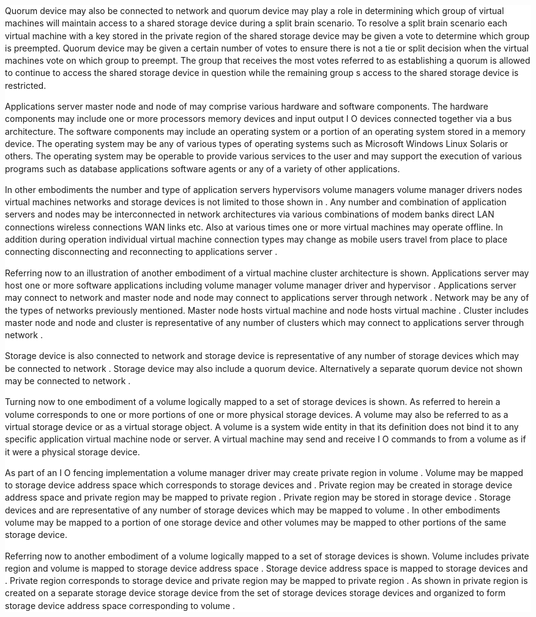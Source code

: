 Quorum device may also be connected to network and quorum device may play a role in determining which group of virtual machines will maintain access to a shared storage device during a split brain scenario. To resolve a split brain scenario each virtual machine with a key stored in the private region of the shared storage device may be given a vote to determine which group is preempted. Quorum device may be given a certain number of votes to ensure there is not a tie or split decision when the virtual machines vote on which group to preempt. The group that receives the most votes referred to as establishing a quorum is allowed to continue to access the shared storage device in question while the remaining group s access to the shared storage device is restricted.

Applications server master node and node of may comprise various hardware and software components. The hardware components may include one or more processors memory devices and input output I O devices connected together via a bus architecture. The software components may include an operating system or a portion of an operating system stored in a memory device. The operating system may be any of various types of operating systems such as Microsoft Windows Linux Solaris or others. The operating system may be operable to provide various services to the user and may support the execution of various programs such as database applications software agents or any of a variety of other applications.

In other embodiments the number and type of application servers hypervisors volume managers volume manager drivers nodes virtual machines networks and storage devices is not limited to those shown in . Any number and combination of application servers and nodes may be interconnected in network architectures via various combinations of modem banks direct LAN connections wireless connections WAN links etc. Also at various times one or more virtual machines may operate offline. In addition during operation individual virtual machine connection types may change as mobile users travel from place to place connecting disconnecting and reconnecting to applications server .

Referring now to an illustration of another embodiment of a virtual machine cluster architecture is shown. Applications server may host one or more software applications including volume manager volume manager driver and hypervisor . Applications server may connect to network and master node and node may connect to applications server through network . Network may be any of the types of networks previously mentioned. Master node hosts virtual machine and node hosts virtual machine . Cluster includes master node and node and cluster is representative of any number of clusters which may connect to applications server through network .

Storage device is also connected to network and storage device is representative of any number of storage devices which may be connected to network . Storage device may also include a quorum device. Alternatively a separate quorum device not shown may be connected to network .

Turning now to one embodiment of a volume logically mapped to a set of storage devices is shown. As referred to herein a volume corresponds to one or more portions of one or more physical storage devices. A volume may also be referred to as a virtual storage device or as a virtual storage object. A volume is a system wide entity in that its definition does not bind it to any specific application virtual machine node or server. A virtual machine may send and receive I O commands to from a volume as if it were a physical storage device.

As part of an I O fencing implementation a volume manager driver may create private region in volume . Volume may be mapped to storage device address space which corresponds to storage devices and . Private region may be created in storage device address space and private region may be mapped to private region . Private region may be stored in storage device . Storage devices and are representative of any number of storage devices which may be mapped to volume . In other embodiments volume may be mapped to a portion of one storage device and other volumes may be mapped to other portions of the same storage device.

Referring now to another embodiment of a volume logically mapped to a set of storage devices is shown. Volume includes private region and volume is mapped to storage device address space . Storage device address space is mapped to storage devices and . Private region corresponds to storage device and private region may be mapped to private region . As shown in private region is created on a separate storage device storage device from the set of storage devices storage devices and organized to form storage device address space corresponding to volume .
